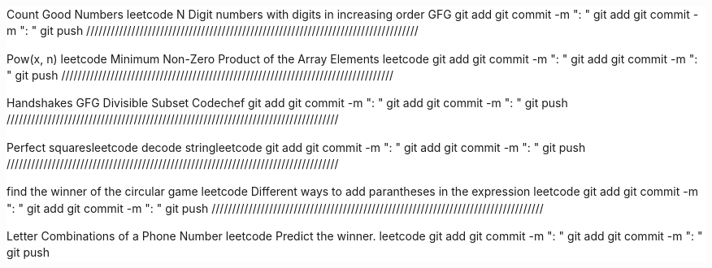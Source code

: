 
Count Good Numbers leetcode
N Digit numbers with digits in increasing order GFG
git add 
git commit -m ": "
git add 
git commit -m ": "
git push 
/////////////////////////////////////////////////////////////////////////////////


Pow(x, n) leetcode
Minimum Non-Zero Product of the Array Elements leetcode
git add 
git commit -m ": "
git add 
git commit -m ": "
git push 
/////////////////////////////////////////////////////////////////////////////////


Handshakes GFG
Divisible Subset Codechef
git add 
git commit -m ": "
git add 
git commit -m ": "
git push 
/////////////////////////////////////////////////////////////////////////////////


Perfect squaresleetcode
decode stringleetcode
git add 
git commit -m ": "
git add 
git commit -m ": "
git push 
/////////////////////////////////////////////////////////////////////////////////


find the winner of the circular game leetcode
Different ways to add parantheses in the expression leetcode
git add 
git commit -m ": "
git add 
git commit -m ": "
git push 
/////////////////////////////////////////////////////////////////////////////////


Letter Combinations of a Phone Number leetcode
Predict the winner. leetcode
git add 
git commit -m ": "
git add 
git commit -m ": "
git push 
